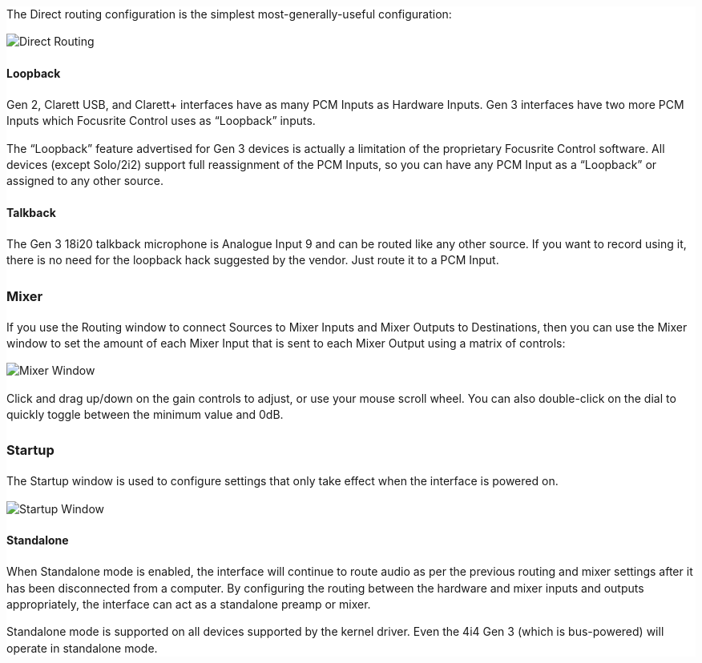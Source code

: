 The Direct routing configuration is the simplest most-generally-useful
configuration:

![Direct Routing](img/routing-direct.png)

#### Loopback

Gen 2, Clarett USB, and Clarett+ interfaces have as many PCM Inputs as
Hardware Inputs. Gen 3 interfaces have two more PCM Inputs which
Focusrite Control uses as “Loopback” inputs.

The “Loopback” feature advertised for Gen 3 devices is actually a
limitation of the proprietary Focusrite Control software. All devices
(except Solo/2i2) support full reassignment of the PCM Inputs, so you
can have any PCM Input as a “Loopback” or assigned to any other
source.

#### Talkback

The Gen 3 18i20 talkback microphone is Analogue Input 9 and can be
routed like any other source. If you want to record using it, there is
no need for the loopback hack suggested by the vendor. Just route it
to a PCM Input.

### Mixer

If you use the Routing window to connect Sources to Mixer Inputs and
Mixer Outputs to Destinations, then you can use the Mixer window to
set the amount of each Mixer Input that is sent to each Mixer Output
using a matrix of controls:

![Mixer Window](img/window-mixer.png)

Click and drag up/down on the gain controls to adjust, or use your
mouse scroll wheel. You can also double-click on the dial to quickly
toggle between the minimum value and 0dB.

### Startup

The Startup window is used to configure settings that only take effect
when the interface is powered on.

![Startup Window](img/window-startup.png)

#### Standalone

When Standalone mode is enabled, the interface will continue to route
audio as per the previous routing and mixer settings after it has been
disconnected from a computer. By configuring the routing between the
hardware and mixer inputs and outputs appropriately, the interface can
act as a standalone preamp or mixer.

Standalone mode is supported on all devices supported by the kernel
driver. Even the 4i4 Gen 3 (which is bus-powered) will operate in
standalone mode.

